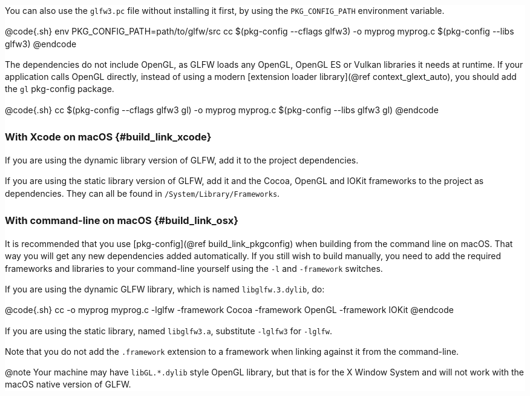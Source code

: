 You can also use the `glfw3.pc` file without installing it first, by using the
`PKG_CONFIG_PATH` environment variable.

@code{.sh}
env PKG_CONFIG_PATH=path/to/glfw/src cc $(pkg-config --cflags glfw3) -o myprog myprog.c $(pkg-config --libs glfw3)
@endcode

The dependencies do not include OpenGL, as GLFW loads any OpenGL, OpenGL ES or
Vulkan libraries it needs at runtime.  If your application calls OpenGL
directly, instead of using a modern
[extension loader library](@ref context_glext_auto), you should add the `gl`
pkg-config package.

@code{.sh}
cc $(pkg-config --cflags glfw3 gl) -o myprog myprog.c $(pkg-config --libs glfw3 gl)
@endcode


### With Xcode on macOS {#build_link_xcode}

If you are using the dynamic library version of GLFW, add it to the project
dependencies.

If you are using the static library version of GLFW, add it and the Cocoa,
OpenGL and IOKit frameworks to the project as dependencies.  They can all be
found in `/System/Library/Frameworks`.


### With command-line on macOS {#build_link_osx}

It is recommended that you use [pkg-config](@ref build_link_pkgconfig) when
building from the command line on macOS.  That way you will get any new
dependencies added automatically.  If you still wish to build manually, you need
to add the required frameworks and libraries to your command-line yourself using
the `-l` and `-framework` switches.

If you are using the dynamic GLFW library, which is named `libglfw.3.dylib`, do:

@code{.sh}
cc -o myprog myprog.c -lglfw -framework Cocoa -framework OpenGL -framework IOKit
@endcode

If you are using the static library, named `libglfw3.a`, substitute `-lglfw3`
for `-lglfw`.

Note that you do not add the `.framework` extension to a framework when linking
against it from the command-line.

@note Your machine may have `libGL.*.dylib` style OpenGL library, but that is
for the X Window System and will not work with the macOS native version of GLFW.

